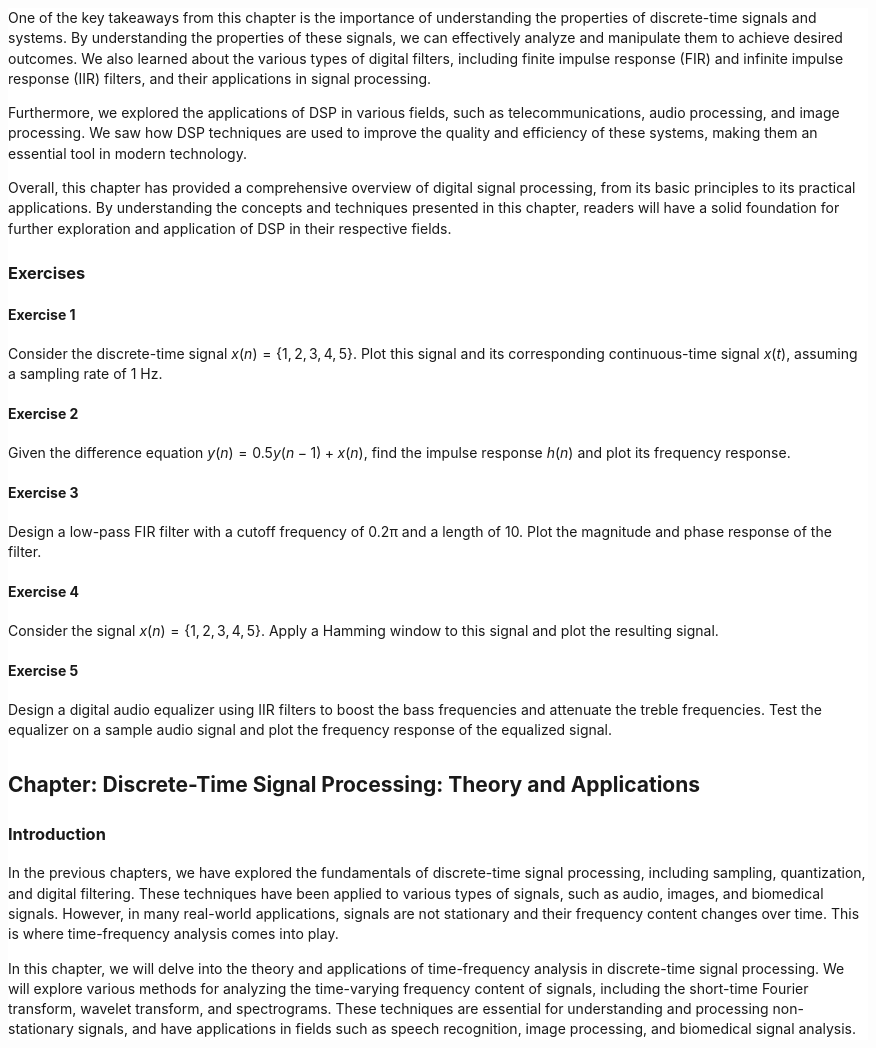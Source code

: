 One of the key takeaways from this chapter is the importance of understanding the properties of discrete-time signals and systems. By understanding the properties of these signals, we can effectively analyze and manipulate them to achieve desired outcomes. We also learned about the various types of digital filters, including finite impulse response (FIR) and infinite impulse response (IIR) filters, and their applications in signal processing.

Furthermore, we explored the applications of DSP in various fields, such as telecommunications, audio processing, and image processing. We saw how DSP techniques are used to improve the quality and efficiency of these systems, making them an essential tool in modern technology.

Overall, this chapter has provided a comprehensive overview of digital signal processing, from its basic principles to its practical applications. By understanding the concepts and techniques presented in this chapter, readers will have a solid foundation for further exploration and application of DSP in their respective fields.

### Exercises
#### Exercise 1
Consider the discrete-time signal $x(n) = \{1, 2, 3, 4, 5\}$. Plot this signal and its corresponding continuous-time signal $x(t)$, assuming a sampling rate of 1 Hz.

#### Exercise 2
Given the difference equation $y(n) = 0.5y(n-1) + x(n)$, find the impulse response $h(n)$ and plot its frequency response.

#### Exercise 3
Design a low-pass FIR filter with a cutoff frequency of 0.2π and a length of 10. Plot the magnitude and phase response of the filter.

#### Exercise 4
Consider the signal $x(n) = \{1, 2, 3, 4, 5\}$. Apply a Hamming window to this signal and plot the resulting signal.

#### Exercise 5
Design a digital audio equalizer using IIR filters to boost the bass frequencies and attenuate the treble frequencies. Test the equalizer on a sample audio signal and plot the frequency response of the equalized signal.


## Chapter: Discrete-Time Signal Processing: Theory and Applications

### Introduction

In the previous chapters, we have explored the fundamentals of discrete-time signal processing, including sampling, quantization, and digital filtering. These techniques have been applied to various types of signals, such as audio, images, and biomedical signals. However, in many real-world applications, signals are not stationary and their frequency content changes over time. This is where time-frequency analysis comes into play.

In this chapter, we will delve into the theory and applications of time-frequency analysis in discrete-time signal processing. We will explore various methods for analyzing the time-varying frequency content of signals, including the short-time Fourier transform, wavelet transform, and spectrograms. These techniques are essential for understanding and processing non-stationary signals, and have applications in fields such as speech recognition, image processing, and biomedical signal analysis.
